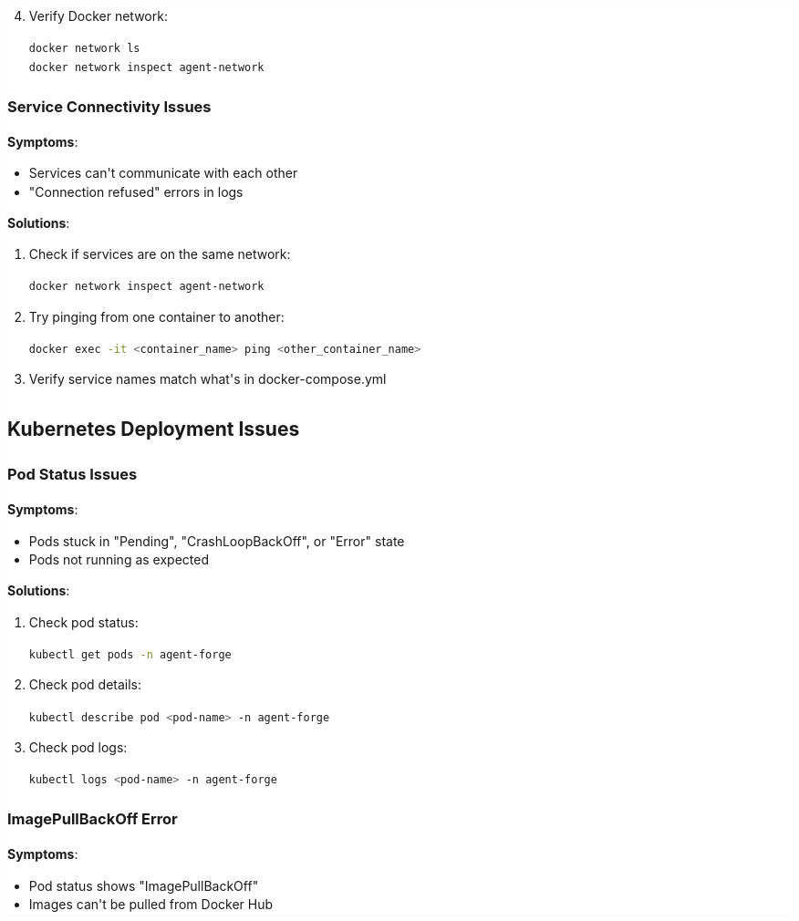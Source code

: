4. Verify Docker network:
   ```bash
   docker network ls
   docker network inspect agent-network
   ```

### Service Connectivity Issues

**Symptoms**:
- Services can't communicate with each other
- "Connection refused" errors in logs

**Solutions**:

1. Check if services are on the same network:
   ```bash
   docker network inspect agent-network
   ```

2. Try pinging from one container to another:
   ```bash
   docker exec -it <container_name> ping <other_container_name>
   ```

3. Verify service names match what's in docker-compose.yml

## Kubernetes Deployment Issues

### Pod Status Issues

**Symptoms**:
- Pods stuck in "Pending", "CrashLoopBackOff", or "Error" state
- Pods not running as expected

**Solutions**:

1. Check pod status:
   ```bash
   kubectl get pods -n agent-forge
   ```

2. Check pod details:
   ```bash
   kubectl describe pod <pod-name> -n agent-forge
   ```

3. Check pod logs:
   ```bash
   kubectl logs <pod-name> -n agent-forge
   ```

### ImagePullBackOff Error

**Symptoms**:
- Pod status shows "ImagePullBackOff"
- Images can't be pulled from Docker Hub
